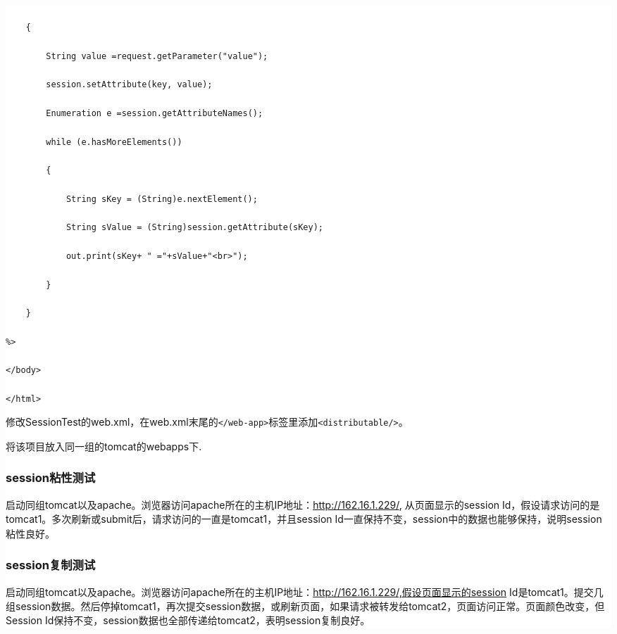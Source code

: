 ```

    {

        String value =request.getParameter("value");

        session.setAttribute(key, value);

        Enumeration e =session.getAttributeNames();

        while (e.hasMoreElements())

        {

            String sKey = (String)e.nextElement();

            String sValue = (String)session.getAttribute(sKey);

            out.print(sKey+ " ="+sValue+"<br>");

        }

    }

%>

</body>

</html>
```
修改SessionTest的web.xml，在web.xml末尾的`</web-app>`标签里添加`<distributable/>`。

将该项目放入同一组的tomcat的webapps下.

### session粘性测试
启动同组tomcat以及apache。浏览器访问apache所在的主机IP地址：http://162.16.1.229/, 从页面显示的session Id，假设请求访问的是tomcat1。多次刷新或submit后，请求访问的一直是tomcat1，并且session Id一直保持不变，session中的数据也能够保持，说明session粘性良好。
### session复制测试
启动同组tomcat以及apache。浏览器访问apache所在的主机IP地址：http://162.16.1.229/,假设页面显示的session Id是tomcat1。提交几组session数据。然后停掉tomcat1，再次提交session数据，或刷新页面，如果请求被转发给tomcat2，页面访问正常。页面颜色改变，但Session Id保持不变，session数据也全部传递给tomcat2，表明session复制良好。